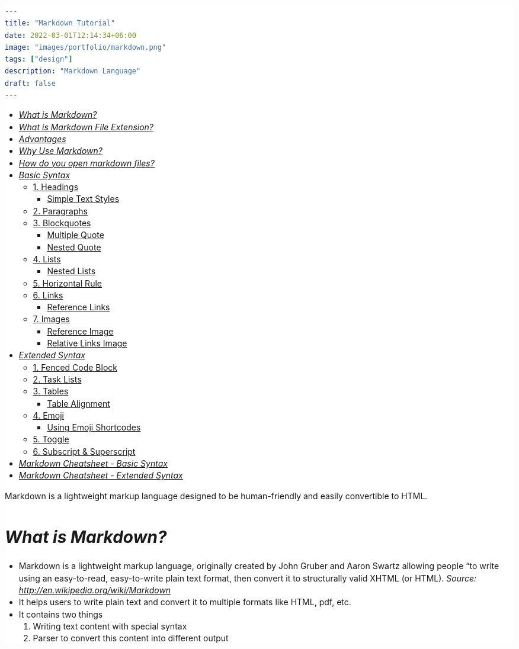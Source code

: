 ```yaml
---
title: "Markdown Tutorial"
date: 2022-03-01T12:14:34+06:00
image: "images/portfolio/markdown.png"
tags: ["design"]
description: "Markdown Language"
draft: false
---
```


- [*What is Markdown?*](#what-is-markdown)
- [*What is Markdown File Extension?*](#what-is-markdown-file-extension)
- [*Advantages*](#advantages)
- [*Why Use Markdown?*](#why-use-markdown)
- [*How do you open markdown files?*](#how-do-you-open-markdown-files)
- [*Basic Syntax*](#basic-syntax)
  - [1. Headings](#1-headings)
      - [Simple Text Styles](#simple-text-styles)
  - [2. Paragraphs](#2-paragraphs)
  - [3. Blockquotes](#3-blockquotes)
      - [Multiple Quote](#multiple-quote)
      - [Nested Quote](#nested-quote)
  - [4. Lists](#4-lists)
      - [Nested Lists](#nested-lists)
  - [5. Horizontal Rule](#5-horizontal-rule)
  - [6. Links](#6-links)
      - [Reference Links](#reference-links)
  - [7. Images](#7-images)
      - [Reference Image](#reference-image)
      - [Relative Links Image](#relative-links-image)
- [*Extended Syntax*](#extended-syntax)
  - [1. Fenced Code Block](#1-fenced-code-block)
  - [2. Task Lists](#2-task-lists)
  - [3. Tables](#3-tables)
      - [Table Alignment](#table-alignment)
  - [4. Emoji](#4-emoji)
      - [Using Emoji Shortcodes](#using-emoji-shortcodes)
  - [5. Toggle](#5-toggle)
  - [6. Subscript & Superscript](#6-subscript--superscript)
- [*Markdown Cheatsheet - Basic Syntax*](#markdown-cheatsheet---basic-syntax)
- [*Markdown Cheatsheet - Extended Syntax*](#markdown-cheatsheet---extended-syntax)

Markdown is a lightweight markup language designed to be human-friendly and easily convertible to HTML.

# *What is Markdown?*

* Markdown is a lightweight markup language, originally created by John Gruber and Aaron Swartz allowing people “to write using an easy-to-read, easy-to-write plain text format, then convert it to structurally
valid XHTML (or HTML). *Source: http://en.wikipedia.org/wiki/Markdown*
* It helps users to write plain text and convert it to multiple formats
like HTML, pdf, etc.
* It contains two things
    1. Writing text content with special syntax
    2. Parser to convert this content into different output
